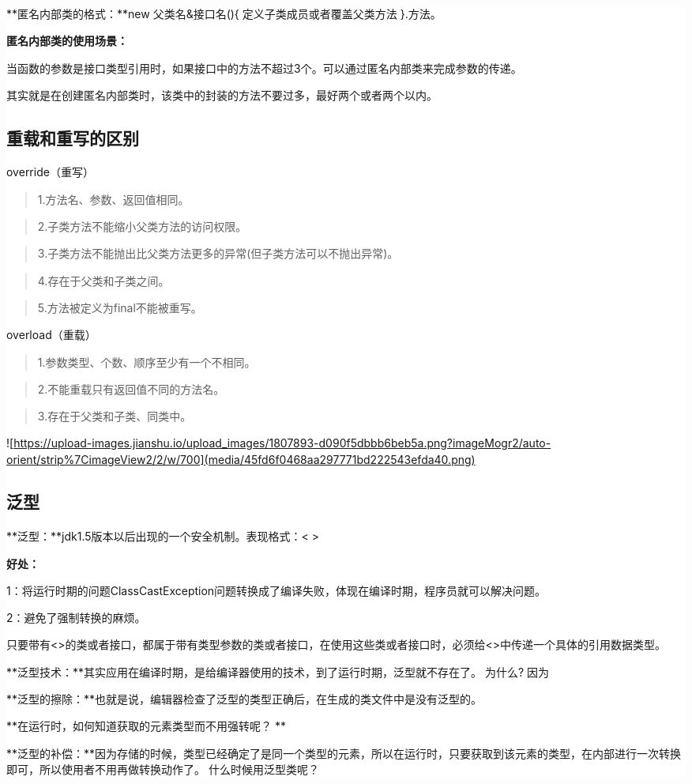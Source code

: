 **匿名内部类的格式：**new 父类名&接口名(){ 定义子类成员或者覆盖父类方法 }.方法。

**匿名内部类的使用场景：** 

当函数的参数是接口类型引用时，如果接口中的方法不超过3个。可以通过匿名内部类来完成参数的传递。 

其实就是在创建匿名内部类时，该类中的封装的方法不要过多，最好两个或者两个以内。  

重载和重写的区别
----------------

override（重写）

>   1.方法名、参数、返回值相同。

>   2.子类方法不能缩小父类方法的访问权限。

>   3.子类方法不能抛出比父类方法更多的异常(但子类方法可以不抛出异常)。

>   4.存在于父类和子类之间。

>   5.方法被定义为final不能被重写。

overload（重载）

>   1.参数类型、个数、顺序至少有一个不相同。

>   2.不能重载只有返回值不同的方法名。

>   3.存在于父类和子类、同类中。

![https://upload-images.jianshu.io/upload_images/1807893-d090f5dbbb6beb5a.png?imageMogr2/auto-orient/strip%7CimageView2/2/w/700](media/45fd6f0468aa297771bd222543efda40.png)

泛型
----

**泛型：**jdk1.5版本以后出现的一个安全机制。表现格式：\< \> 

**好处：** 

1：将运行时期的问题ClassCastException问题转换成了编译失败，体现在编译时期，程序员就可以解决问题。 

2：避免了强制转换的麻烦。 

只要带有\<\>的类或者接口，都属于带有类型参数的类或者接口，在使用这些类或者接口时，必须给\<\>中传递一个具体的引用数据类型。 

**泛型技术：**其实应用在编译时期，是给编译器使用的技术，到了运行时期，泛型就不存在了。 为什么? 因为

**泛型的擦除：**也就是说，编辑器检查了泛型的类型正确后，在生成的类文件中是没有泛型的。 

**在运行时，如何知道获取的元素类型而不用强转呢？ **

**泛型的补偿：**因为存储的时候，类型已经确定了是同一个类型的元素，所以在运行时，只要获取到该元素的类型，在内部进行一次转换即可，所以使用者不用再做转换动作了。 什么时候用泛型类呢？ 
